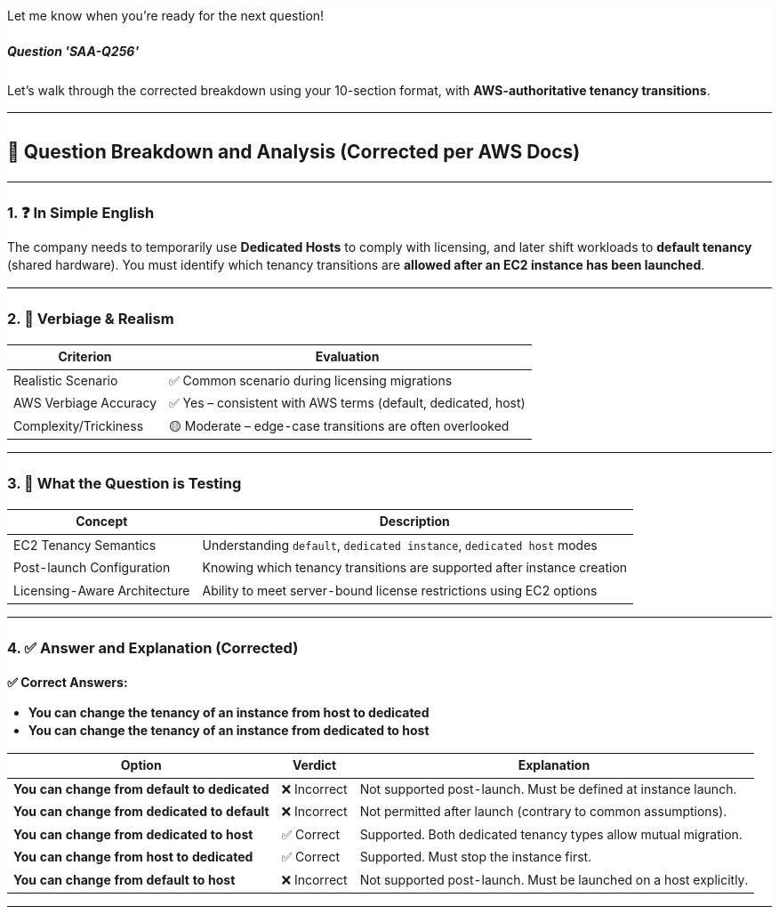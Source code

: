 
Let me know when you’re ready for the next question!

<h5>Question 'SAA-Q256'</h5>

Let’s walk through the corrected breakdown using your 10-section format, with **AWS-authoritative tenancy transitions**.

---

## 🧠 Question Breakdown and Analysis (Corrected per AWS Docs)

---

### 1. ❓ In Simple English

The company needs to temporarily use **Dedicated Hosts** to comply with licensing, and later shift workloads to **default tenancy** (shared hardware). You must identify which tenancy transitions are **allowed after an EC2 instance has been launched**.

---

### 2. 📝 Verbiage & Realism

| Criterion             | Evaluation                                                    |
| --------------------- | ------------------------------------------------------------- |
| Realistic Scenario    | ✅ Common scenario during licensing migrations                |
| AWS Verbiage Accuracy | ✅ Yes – consistent with AWS terms (default, dedicated, host) |
| Complexity/Trickiness | 🟡 Moderate – edge-case transitions are often overlooked      |

---

### 3. 🧪 What the Question is Testing

| Concept                      | Description                                                             |
| ---------------------------- | ----------------------------------------------------------------------- |
| EC2 Tenancy Semantics        | Understanding `default`, `dedicated instance`, `dedicated host` modes   |
| Post-launch Configuration    | Knowing which tenancy transitions are supported after instance creation |
| Licensing-Aware Architecture | Ability to meet server-bound license restrictions using EC2 options     |

---

### 4. ✅ Answer and Explanation (Corrected)

**✅ Correct Answers:**

- **You can change the tenancy of an instance from host to dedicated**
- **You can change the tenancy of an instance from dedicated to host**

| Option                                       | Verdict      | Explanation                                                       |
| -------------------------------------------- | ------------ | ----------------------------------------------------------------- |
| **You can change from default to dedicated** | ❌ Incorrect | Not supported post-launch. Must be defined at instance launch.    |
| **You can change from dedicated to default** | ❌ Incorrect | Not permitted after launch (contrary to common assumptions).      |
| **You can change from dedicated to host**    | ✅ Correct   | Supported. Both dedicated tenancy types allow mutual migration.   |
| **You can change from host to dedicated**    | ✅ Correct   | Supported. Must stop the instance first.                          |
| **You can change from default to host**      | ❌ Incorrect | Not supported post-launch. Must be launched on a host explicitly. |

---